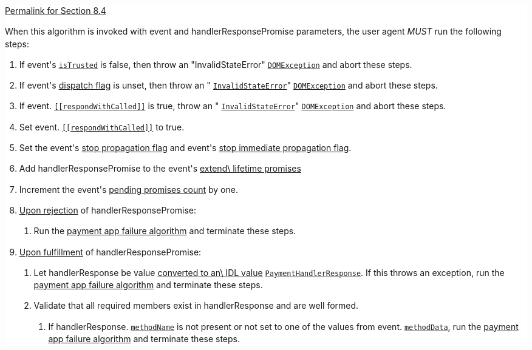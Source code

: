 [Permalink for Section 8.4](https://www.w3.org/TR/payment-handler/#respond-to-paymentrequest-algorithm)

When this algorithm is invoked with event and
handlerResponsePromise parameters, the user agent _MUST_ run
the following steps:


01. If event's [`isTrusted`](https://dom.spec.whatwg.org/#dom-event-istrusted) is false, then throw an
     "InvalidStateError" [`DOMException`](https://webidl.spec.whatwg.org/#idl-DOMException) and abort these steps.

02. If event's [dispatch flag](https://dom.spec.whatwg.org/#dispatch-flag) is unset, then throw an
     " [`InvalidStateError`](https://webidl.spec.whatwg.org/#invalidstateerror)" [`DOMException`](https://webidl.spec.whatwg.org/#idl-DOMException) and abort these steps.

03. If event. [`[[respondWithCalled]]`](https://www.w3.org/TR/payment-handler/#dfn-respondwithcalled) is true, throw an
     " [`InvalidStateError`](https://webidl.spec.whatwg.org/#invalidstateerror)" [`DOMException`](https://webidl.spec.whatwg.org/#idl-DOMException) and abort these steps.

04. Set event. [`[[respondWithCalled]]`](https://www.w3.org/TR/payment-handler/#dfn-respondwithcalled) to true.

05. Set the event's [stop propagation flag](https://dom.spec.whatwg.org/#stop-propagation-flag) and
     event's [stop immediate propagation flag](https://dom.spec.whatwg.org/#stop-immediate-propagation-flag).

06. Add handlerResponsePromise to the event's [extend\\
     lifetime promises](https://www.w3.org/TR/service-workers/#extendableevent-extend-lifetime-promises)
07. Increment the event's [pending promises count](https://www.w3.org/TR/service-workers/#extendableevent-pending-promises-count) by one.

08. [Upon rejection](https://webidl.spec.whatwg.org/#upon-rejection) of handlerResponsePromise:
     1. Run the [payment app failure algorithm](https://www.w3.org/TR/payment-handler/#dfn-payment-app-failure-algorithm) and terminate
        these steps.
09. [Upon fulfillment](https://webidl.spec.whatwg.org/#upon-fulfillment) of handlerResponsePromise:
     1. Let handlerResponse be value [converted to an\\
        IDL value](https://webidl.spec.whatwg.org/#dfn-convert-ecmascript-to-idl-value) [`PaymentHandlerResponse`](https://www.w3.org/TR/payment-handler/#dom-paymenthandlerresponse). If this throws an
        exception, run the [payment app failure algorithm](https://www.w3.org/TR/payment-handler/#dfn-payment-app-failure-algorithm) and
        terminate these steps.

    2. Validate that all required members exist in
        handlerResponse and are well formed.
        1. If handlerResponse. [`methodName`](https://www.w3.org/TR/payment-handler/#dom-paymenthandlerresponse-methodname) is not
           present or not set to one of the values from
           event. [`methodData`](https://www.w3.org/TR/payment-handler/#dom-paymentrequestevent-methoddata), run the [payment app failure algorithm](https://www.w3.org/TR/payment-handler/#dfn-payment-app-failure-algorithm) and terminate these
           steps.
